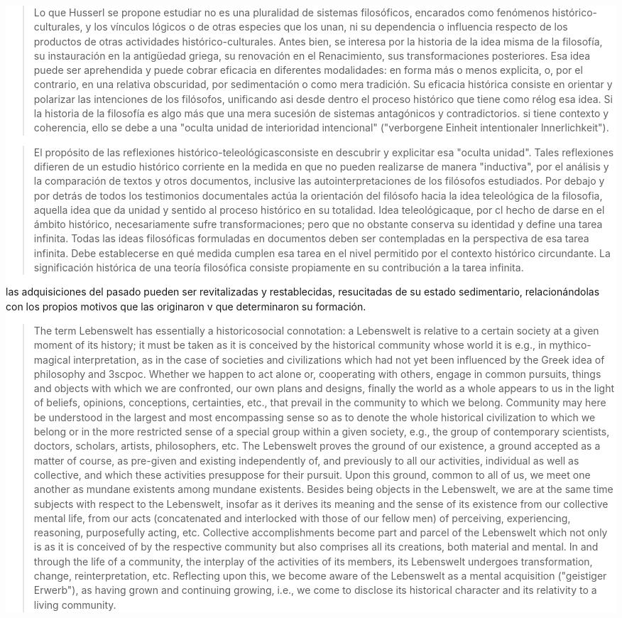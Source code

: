 > Lo que Husserl se propone estudiar no es una pluralidad de sistemas filosóficos, encarados como fenómenos histórico-culturales, y los vínculos lógicos o de otras especies que los unan, ni su dependencia o influencia respecto de los productos de otras actividades histórico-culturales. Antes bien, se interesa por la historia de la idea misma de la filosofía, su instauración en la antigüedad griega, su renovación en el Renacimiento, sus transformaciones posteriores. Esa idea puede ser aprehendida y puede cobrar eficacia en diferentes modalidades: en forma más o menos explicita, o, por el contrario, en una relativa obscuridad, por sedimentación o como mera tradición. Su eficacia histórica consiste en orientar y polarizar las intenciones de los filósofos, unificando asi desde dentro el proceso histórico que tiene como rélog esa idea. Si la historia de la filosofía es algo más que una mera sucesión de sistemas antagónicos y contradictorios. si tiene contexto y coherencia, ello se debe a una "oculta unidad de interioridad intencional" ("verborgene Einheit intentionaler lnnerlichkeit").

> El propósito de las reflexiones histórico-teleológicasconsiste en descubrir y explicitar esa "oculta unidad". Tales reflexiones difieren de un estudio histórico corriente en la medida en que no pueden realizarse de manera "inductiva", por el análisis y la comparación de textos y otros documentos, inclusive las autointerpretaciones de los filósofos estudiados. Por debajo y por detrás de todos los testimonios documentales actúa la orientación del filósofo hacia la idea teleológica de la filosofia, aquella idea que da unidad y sentido al proceso histórico en su totalidad. Idea teleológicaque, por cl hecho de darse en el ámbito histórico, necesariamente sufre transformaciones; pero que no obstante conserva su identidad y define una tarea infinita. Todas las ideas filosóficas formuladas en documentos deben ser contempladas en la perspectiva de esa tarea infinita. Debe establecerse en qué medida cumplen esa tarea en el nivel permitido por el contexto histórico circundante. La significación histórica de una teoría filosófica consiste propiamente en su contribución a la tarea infinita.

las adquisiciones del pasado pueden ser revitalizadas y restablecidas, resucitadas de su estado sedimentario, relacionándolas con los propios motivos que las originaron v que determinaron su formación.


> The term Lebenswelt has essentially a historicosocial connotation: a Lebenswelt is relative to a certain society at a given moment of its history; it must be taken as it is conceived by the historical community whose world it is e.g., in mythico-magical interpretation, as in the case of societies and civilizations which had not yet been influenced by the Greek idea of philosophy and 3scpoc. Whether we happen to act alone or, cooperating with others, engage in common pursuits, things and objects with which we are confronted, our own plans and designs, finally the world as a whole appears to us in the light of beliefs, opinions, conceptions, certainties, etc., that prevail in the community to which we belong. Community may here be understood in the largest and most encompassing sense so as to denote the whole historical civilization to which we belong or in the more restricted sense of a special group within a given society, e.g., the group of contemporary scientists, doctors, scholars, artists, philosophers, etc. The Lebenswelt proves the ground of our existence, a ground accepted as a matter of course, as pre-given and existing independently of, and previously to all our activities, individual as well as collective, and which these activities presuppose for their pursuit. Upon this ground, common to all of us, we meet one another as mundane existents among mundane existents. Besides being objects in the Lebenswelt, we are at the same time subjects with respect to the Lebenswelt, insofar as it derives its meaning and the sense of its existence from our collective mental life, from our acts (concatenated and interlocked with those of our fellow men) of perceiving, experiencing, reasoning, purposefully acting, etc. Collective accomplishments become part and parcel of the Lebenswelt which not only is as it is conceived of by the respective community but also comprises all its creations, both material and mental. In and through the life of a community, the interplay of the activities of its members, its Lebenswelt undergoes transformation, change, reinterpretation, etc. Reflecting upon this, we become aware of the Lebenswelt as a mental acquisition ("geistiger Erwerb"), as having grown and continuing growing, i.e., we come to disclose its historical character and its relativity to a living community.
